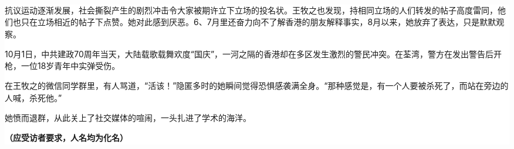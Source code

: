 抗议运动逐渐发展，社会撕裂产生的剧烈冲击令大家被期许立下立场的投名状。王牧之也发现，持相同立场的人们转发的帖子高度雷同，他们也只在立场相近的帖子下点赞。她对此感到厌恶。6、7月里还奋力向不了解香港的朋友解释事实，8月以来，她放弃了表达，只是默默观察。

10月1日，中共建政70周年当天，大陆载歌载舞欢度“国庆”，一河之隔的香港却在多区发生激烈的警民冲突。在荃湾，警方在发出警告后开枪，一位18岁青年中实弹受伤。

在王牧之的微信同学群里，有人骂道，“活该！”隐匿多时的她瞬间觉得恐惧感袭满全身。“那种感觉是，有一个人要被杀死了，而站在旁边的人喊，杀死他。”

她愤而退群，从此关上了社交媒体的喧闹，一头扎进了学术的海洋。

**（应受访者要求，人名均为化名）**